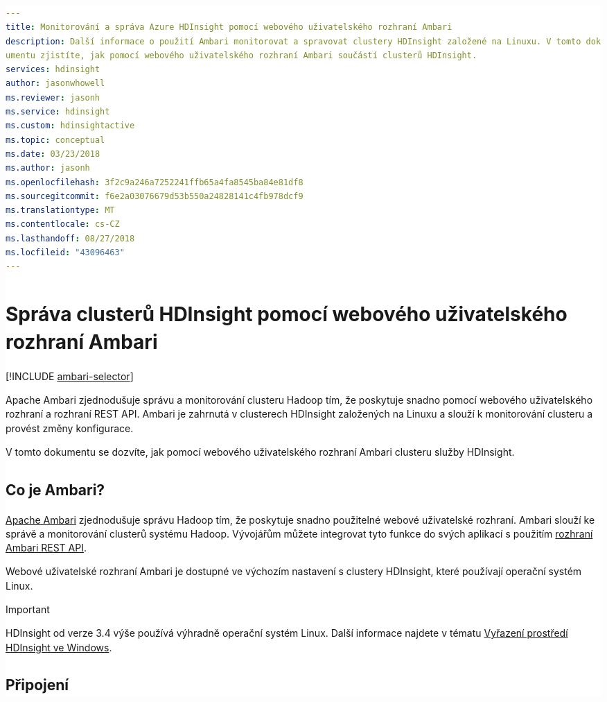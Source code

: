 ```yaml
---
title: Monitorování a správa Azure HDInsight pomocí webového uživatelského rozhraní Ambari
description: Další informace o použití Ambari monitorovat a spravovat clustery HDInsight založené na Linuxu. V tomto dokumentu zjistíte, jak pomocí webového uživatelského rozhraní Ambari součástí clusterů HDInsight.
services: hdinsight
author: jasonwhowell
ms.reviewer: jasonh
ms.service: hdinsight
ms.custom: hdinsightactive
ms.topic: conceptual
ms.date: 03/23/2018
ms.author: jasonh
ms.openlocfilehash: 3f2c9a246a7252241ffb65a4fa8545ba84e81df8
ms.sourcegitcommit: f6e2a03076679d53b550a24828141c4fb978dcf9
ms.translationtype: MT
ms.contentlocale: cs-CZ
ms.lasthandoff: 08/27/2018
ms.locfileid: "43096463"
---
```

# <a name="manage-hdinsight-clusters-by-using-the-ambari-web-ui"></a>Správa clusterů HDInsight pomocí webového uživatelského rozhraní Ambari

[!INCLUDE [ambari-selector](../../includes/hdinsight-ambari-selector.md)]

Apache Ambari zjednodušuje správu a monitorování clusteru Hadoop tím, že poskytuje snadno pomocí webového uživatelského rozhraní a rozhraní REST API. Ambari je zahrnutá v clusterech HDInsight založených na Linuxu a slouží k monitorování clusteru a provést změny konfigurace.

V tomto dokumentu se dozvíte, jak pomocí webového uživatelského rozhraní Ambari clusteru služby HDInsight.

## <a id="whatis"></a>Co je Ambari?

[Apache Ambari](http://ambari.apache.org) zjednodušuje správu Hadoop tím, že poskytuje snadno použitelné webové uživatelské rozhraní. Ambari slouží ke správě a monitorování clusterů systému Hadoop. Vývojářům můžete integrovat tyto funkce do svých aplikací s použitím [rozhraní Ambari REST API](https://github.com/apache/ambari/blob/trunk/ambari-server/docs/api/v1/index.md).

Webové uživatelské rozhraní Ambari je dostupné ve výchozím nastavení s clustery HDInsight, které používají operační systém Linux.

> [!IMPORTANT]
> HDInsight od verze 3.4 výše používá výhradně operační systém Linux. Další informace najdete v tématu [Vyřazení prostředí HDInsight ve Windows](hdinsight-component-versioning.md#hdinsight-windows-retirement). 

## <a name="connectivity"></a>Připojení
